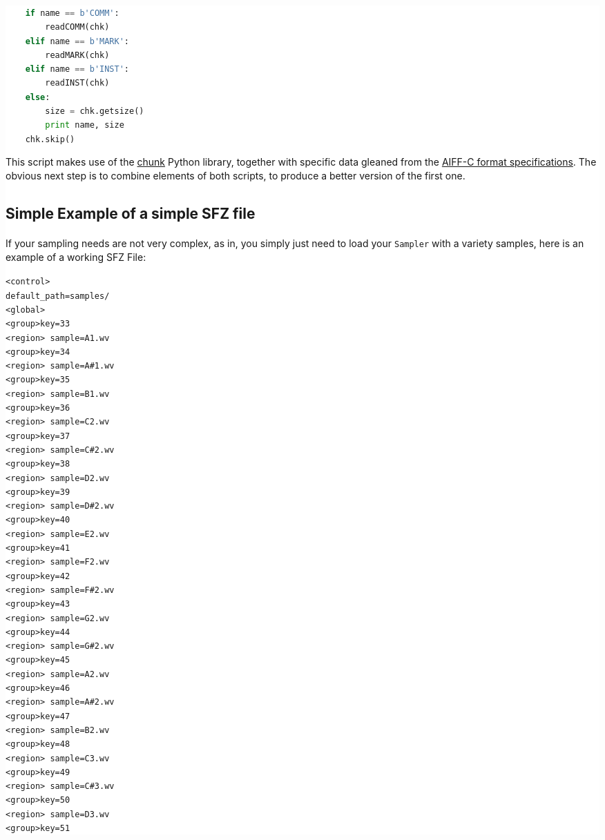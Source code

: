 ```python
    if name == b'COMM':
        readCOMM(chk)
    elif name == b'MARK':
        readMARK(chk)
    elif name == b'INST':
        readINST(chk)
    else:
        size = chk.getsize()
        print name, size
    chk.skip()
```

This script makes use of the [chunk](https://docs.python.org/2/library/chunk.html) Python library, together with specific data gleaned from the [AIFF-C format specifications](http://www-mmsp.ece.mcgill.ca/Documents/AudioFormats/AIFF/AIFF.html).
The obvious next step is to combine elements of both scripts, to produce a better version of the first one.

## Simple Example of a simple SFZ file

If your sampling needs are not very complex, as in, you simply just need to load your `Sampler` with a variety samples, here is an example of a working SFZ File:

```
<control>
default_path=samples/
<global>
<group>key=33
<region> sample=A1.wv
<group>key=34
<region> sample=A#1.wv
<group>key=35
<region> sample=B1.wv
<group>key=36
<region> sample=C2.wv
<group>key=37
<region> sample=C#2.wv
<group>key=38
<region> sample=D2.wv
<group>key=39
<region> sample=D#2.wv
<group>key=40
<region> sample=E2.wv
<group>key=41
<region> sample=F2.wv
<group>key=42
<region> sample=F#2.wv
<group>key=43
<region> sample=G2.wv
<group>key=44
<region> sample=G#2.wv
<group>key=45
<region> sample=A2.wv
<group>key=46
<region> sample=A#2.wv
<group>key=47
<region> sample=B2.wv
<group>key=48
<region> sample=C3.wv
<group>key=49
<region> sample=C#3.wv
<group>key=50
<region> sample=D3.wv
<group>key=51
```